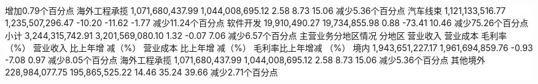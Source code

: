 增加0.79个百分点
海外工程承揽
1,071,680,437.99
1,044,008,695.12
2.58
8.73
15.06
减少5.36个百分点
汽车线束
1,121,133,516.77
1,235,507,296.47
-10.20
-11.62
-1.77
减少11.24个百分点
软件开发
19,910,490.27
19,734,855.98
0.88
-73.41
10.46
减少75.26个百分点
小计
3,244,315,742.91
3,201,569,080.10
1.32
-0.07
7.06
减少6.57个百分点
主营业务分地区情况
分地区
营业收入
营业成本
毛利率
（%）
营业收入
比上年增
减（%）
营业成本
比上年增
减（%）
毛利率比上年增减
（%）
境内
1,943,651,227.17
1,961,694,859.76
-0.93
-7.08
0.97
减少8.05个百分点
海外工程承揽
1,071,680,437.99
1,044,008,695.12
2.58
8.73
15.06
减少5.36个百分点
其他境外
228,984,077.75
195,865,525.22
14.46
35.24
39.66
减少2.71个百分点